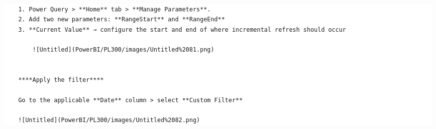         1. Power Query > **Home** tab > **Manage Parameters**.
        2. Add two new parameters: **RangeStart** and **RangeEnd**
        3. **Current Value** → configure the start and end of where incremental refresh should occur
            
            ![Untitled](PowerBI/PL300/images/Untitled%2081.png)
            
        
        ****Apply the filter****
        
        Go to the applicable **Date** column > select **Custom Filter**
        
        ![Untitled](PowerBI/PL300/images/Untitled%2082.png)
        